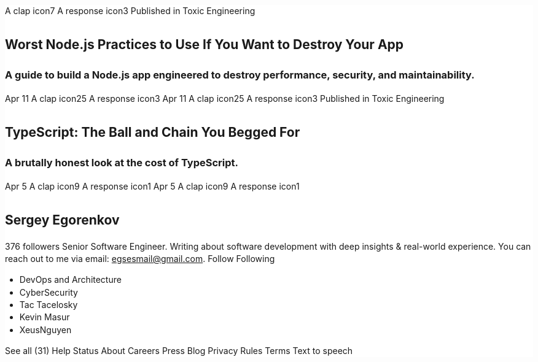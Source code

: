 A clap icon7
A response icon3
Published in
Toxic Engineering
## Worst Node.js Practices to Use If You Want to Destroy Your App
### A guide to build a Node.js app engineered to destroy performance, security, and maintainability.
Apr 11
A clap icon25
A response icon3
Apr 11
A clap icon25
A response icon3
Published in
Toxic Engineering
## TypeScript: The Ball and Chain You Begged For
### A brutally honest look at the cost of TypeScript.
Apr 5
A clap icon9
A response icon1
Apr 5
A clap icon9
A response icon1
## Sergey Egorenkov
376 followers
Senior Software Engineer. Writing about software development with deep insights & real-world experience. You can reach out to me via email: egsesmail@gmail.com.
Follow
Following
  * DevOps and Architecture
  * CyberSecurity
  * Tac Tacelosky
  * Kevin Masur
  * XeusNguyen


See all (31)
Help
Status
About
Careers
Press
Blog
Privacy
Rules
Terms
Text to speech
